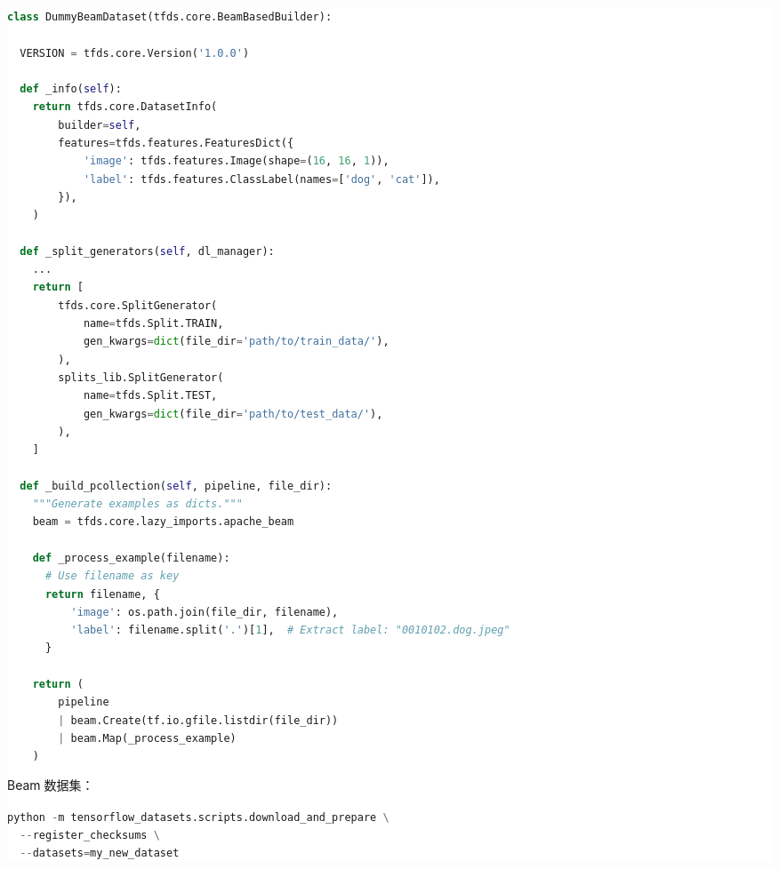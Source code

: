```python
class DummyBeamDataset(tfds.core.BeamBasedBuilder):

  VERSION = tfds.core.Version('1.0.0')

  def _info(self):
    return tfds.core.DatasetInfo(
        builder=self,
        features=tfds.features.FeaturesDict({
            'image': tfds.features.Image(shape=(16, 16, 1)),
            'label': tfds.features.ClassLabel(names=['dog', 'cat']),
        }),
    )

  def _split_generators(self, dl_manager):
    ...
    return [
        tfds.core.SplitGenerator(
            name=tfds.Split.TRAIN,
            gen_kwargs=dict(file_dir='path/to/train_data/'),
        ),
        splits_lib.SplitGenerator(
            name=tfds.Split.TEST,
            gen_kwargs=dict(file_dir='path/to/test_data/'),
        ),
    ]

  def _build_pcollection(self, pipeline, file_dir):
    """Generate examples as dicts."""
    beam = tfds.core.lazy_imports.apache_beam

    def _process_example(filename):
      # Use filename as key
      return filename, {
          'image': os.path.join(file_dir, filename),
          'label': filename.split('.')[1],  # Extract label: "0010102.dog.jpeg"
      }

    return (
        pipeline
        | beam.Create(tf.io.gfile.listdir(file_dir))
        | beam.Map(_process_example)
    )
```

Beam 数据集：

```python
python -m tensorflow_datasets.scripts.download_and_prepare \
  --register_checksums \
  --datasets=my_new_dataset
```
